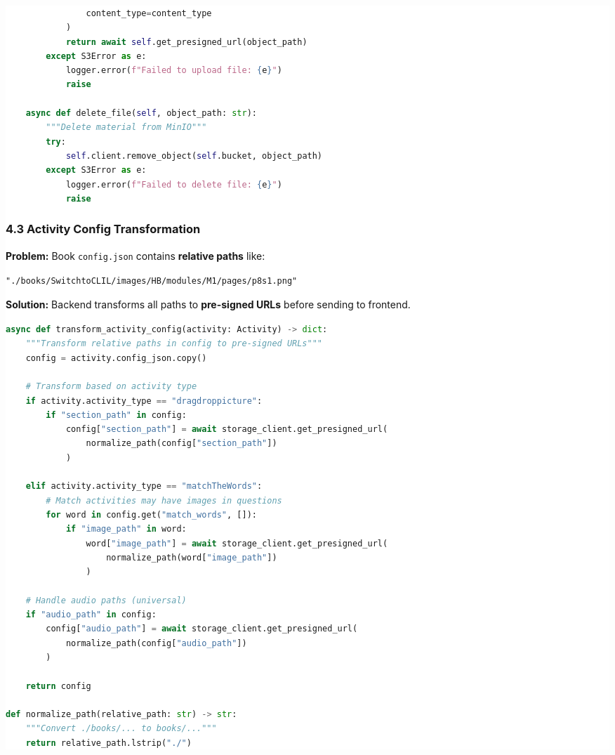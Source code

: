 ```python
                content_type=content_type
            )
            return await self.get_presigned_url(object_path)
        except S3Error as e:
            logger.error(f"Failed to upload file: {e}")
            raise

    async def delete_file(self, object_path: str):
        """Delete material from MinIO"""
        try:
            self.client.remove_object(self.bucket, object_path)
        except S3Error as e:
            logger.error(f"Failed to delete file: {e}")
            raise
```

### 4.3 Activity Config Transformation

**Problem:** Book `config.json` contains **relative paths** like:
```
"./books/SwitchtoCLIL/images/HB/modules/M1/pages/p8s1.png"
```

**Solution:** Backend transforms all paths to **pre-signed URLs** before sending to frontend.

```python
async def transform_activity_config(activity: Activity) -> dict:
    """Transform relative paths in config to pre-signed URLs"""
    config = activity.config_json.copy()

    # Transform based on activity type
    if activity.activity_type == "dragdroppicture":
        if "section_path" in config:
            config["section_path"] = await storage_client.get_presigned_url(
                normalize_path(config["section_path"])
            )

    elif activity.activity_type == "matchTheWords":
        # Match activities may have images in questions
        for word in config.get("match_words", []):
            if "image_path" in word:
                word["image_path"] = await storage_client.get_presigned_url(
                    normalize_path(word["image_path"])
                )

    # Handle audio paths (universal)
    if "audio_path" in config:
        config["audio_path"] = await storage_client.get_presigned_url(
            normalize_path(config["audio_path"])
        )

    return config

def normalize_path(relative_path: str) -> str:
    """Convert ./books/... to books/..."""
    return relative_path.lstrip("./")
```
